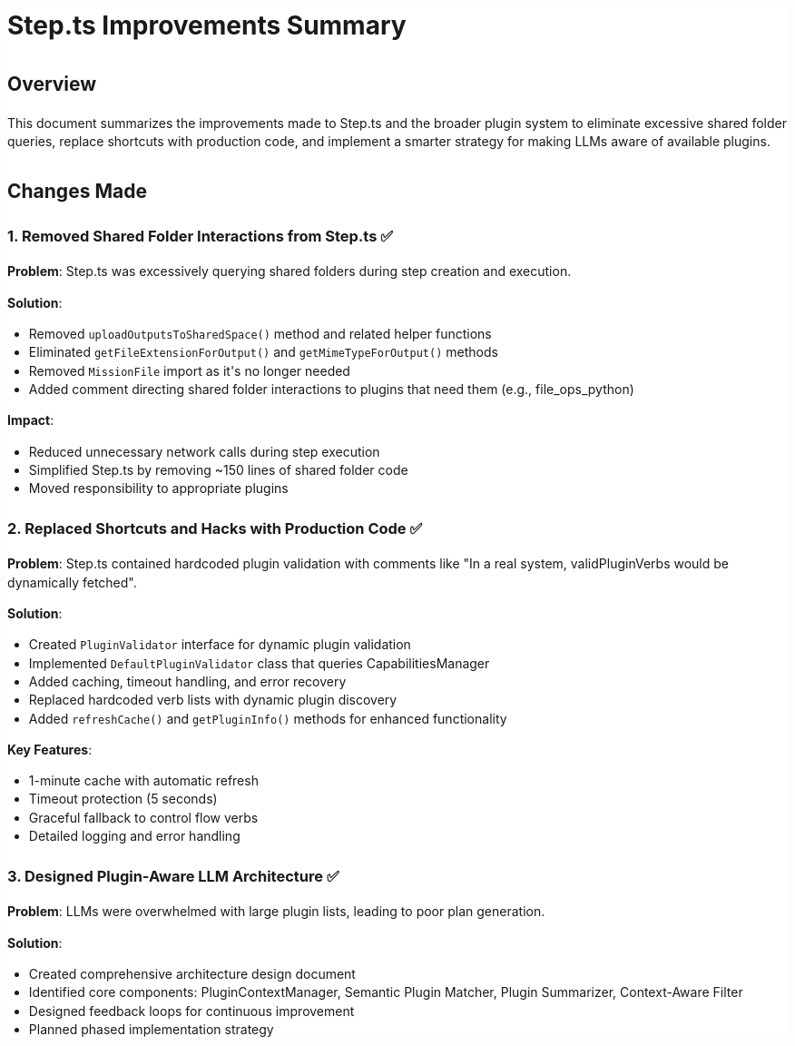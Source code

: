 # Step.ts Improvements Summary

## Overview

This document summarizes the improvements made to Step.ts and the broader plugin system to eliminate excessive shared folder queries, replace shortcuts with production code, and implement a smarter strategy for making LLMs aware of available plugins.

## Changes Made

### 1. Removed Shared Folder Interactions from Step.ts ✅

**Problem**: Step.ts was excessively querying shared folders during step creation and execution.

**Solution**:
- Removed `uploadOutputsToSharedSpace()` method and related helper functions
- Eliminated `getFileExtensionForOutput()` and `getMimeTypeForOutput()` methods
- Removed `MissionFile` import as it's no longer needed
- Added comment directing shared folder interactions to plugins that need them (e.g., file_ops_python)

**Impact**: 
- Reduced unnecessary network calls during step execution
- Simplified Step.ts by removing ~150 lines of shared folder code
- Moved responsibility to appropriate plugins

### 2. Replaced Shortcuts and Hacks with Production Code ✅

**Problem**: Step.ts contained hardcoded plugin validation with comments like "In a real system, validPluginVerbs would be dynamically fetched".

**Solution**:
- Created `PluginValidator` interface for dynamic plugin validation
- Implemented `DefaultPluginValidator` class that queries CapabilitiesManager
- Added caching, timeout handling, and error recovery
- Replaced hardcoded verb lists with dynamic plugin discovery
- Added `refreshCache()` and `getPluginInfo()` methods for enhanced functionality

**Key Features**:
- 1-minute cache with automatic refresh
- Timeout protection (5 seconds)
- Graceful fallback to control flow verbs
- Detailed logging and error handling

### 3. Designed Plugin-Aware LLM Architecture ✅

**Problem**: LLMs were overwhelmed with large plugin lists, leading to poor plan generation.

**Solution**:
- Created comprehensive architecture design document
- Identified core components: PluginContextManager, Semantic Plugin Matcher, Plugin Summarizer, Context-Aware Filter
- Designed feedback loops for continuous improvement
- Planned phased implementation strategy
